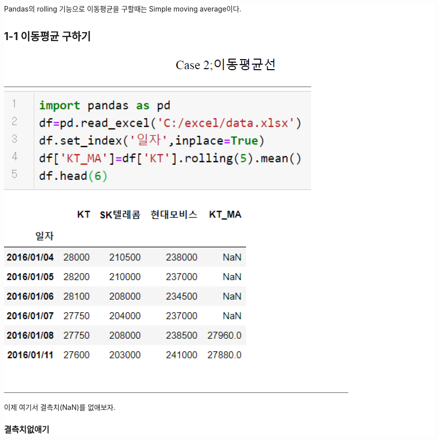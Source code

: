 Pandas의 rolling 기능으로 이동평균을 구할때는 Simple moving average이다.





## 1-1 이동평균 구하기



![1585108914346](assets/1585108914346.png)





이제 여기서 결측치(NaN)를 없애보자.



### 결측치없애기

